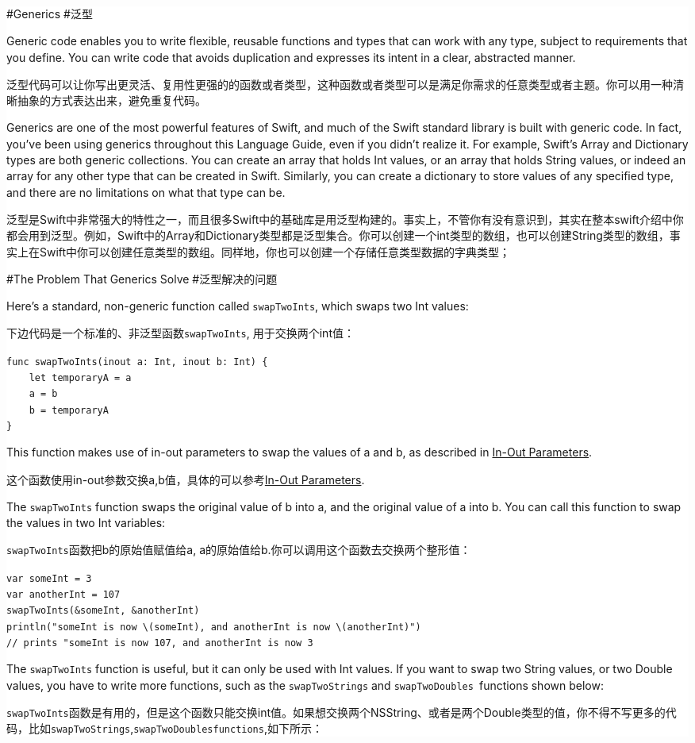 #Generics
#泛型

Generic code enables you to write flexible, reusable functions and types that can work with any type, subject to requirements that you define. You can write code that avoids duplication and expresses its intent in a clear, abstracted manner.

泛型代码可以让你写出更灵活、复用性更强的的函数或者类型，这种函数或者类型可以是满足你需求的任意类型或者主题。你可以用一种清晰抽象的方式表达出来，避免重复代码。

Generics are one of the most powerful features of Swift, and much of the Swift standard library is built with generic code. In fact, you’ve been using generics throughout this Language Guide, even if you didn’t realize it. For example, Swift’s Array and Dictionary types are both generic collections. You can create an array that holds Int values, or an array that holds String values, or indeed an array for any other type that can be created in Swift. Similarly, you can create a dictionary to store values of any specified type, and there are no limitations on what that type can be.

泛型是Swift中非常强大的特性之一，而且很多Swift中的基础库是用泛型构建的。事实上，不管你有没有意识到，其实在整本swift介绍中你都会用到泛型。例如，Swift中的Array和Dictionary类型都是泛型集合。你可以创建一个int类型的数组，也可以创建String类型的数组，事实上在Swift中你可以创建任意类型的数组。同样地，你也可以创建一个存储任意类型数据的字典类型；

#The Problem That Generics Solve
#泛型解决的问题

Here’s a standard, non-generic function called `swapTwoInts`, which swaps two Int values:

下边代码是一个标准的、非泛型函数`swapTwoInts`, 用于交换两个int值：

```
func swapTwoInts(inout a: Int, inout b: Int) {
    let temporaryA = a
    a = b
    b = temporaryA
}
```

This function makes use of in-out parameters to swap the values of a and b, as described in [In-Out Parameters]().

这个函数使用in-out参数交换a,b值，具体的可以参考[In-Out Parameters]().

The `swapTwoInts` function swaps the original value of b into a, and the original value of a into b. You can call this function to swap the values in two Int variables:

`swapTwoInts`函数把b的原始值赋值给a, a的原始值给b.你可以调用这个函数去交换两个整形值：

```
var someInt = 3
var anotherInt = 107
swapTwoInts(&someInt, &anotherInt)
println("someInt is now \(someInt), and anotherInt is now \(anotherInt)")
// prints "someInt is now 107, and anotherInt is now 3
```

The `swapTwoInts` function is useful, but it can only be used with Int values. If you want to swap two String values, or two Double values, you have to write more functions, such as the `swapTwoStrings` and `swapTwoDoubles `functions shown below:

`swapTwoInts`函数是有用的，但是这个函数只能交换int值。如果想交换两个NSString、或者是两个Double类型的值，你不得不写更多的代码，比如`swapTwoStrings`,`swapTwoDoublesfunctions`,如下所示：
